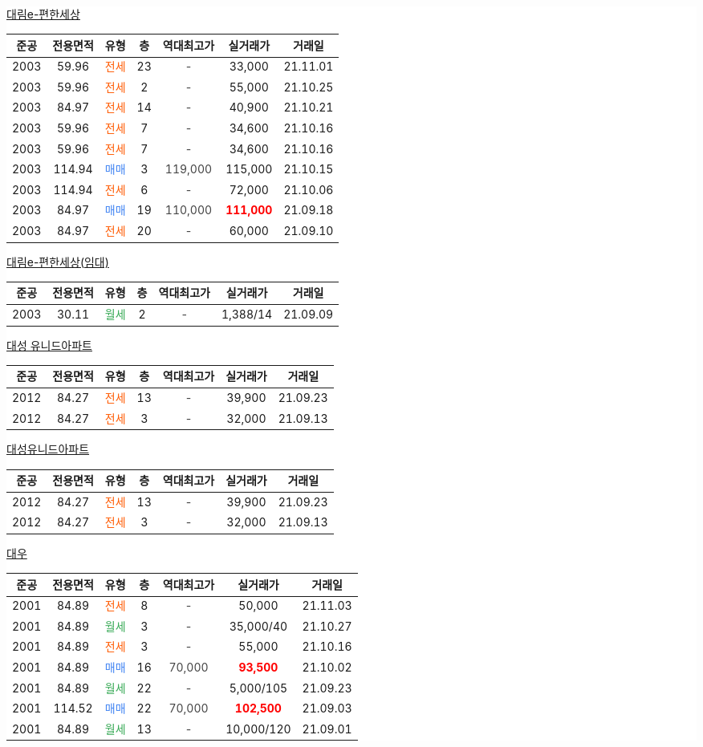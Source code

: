 
[대림e-편한세상](https://search.naver.com/search.naver?query=%EB%8C%80%EB%A6%BCe-%ED%8E%B8%ED%95%9C%EC%84%B8%EC%83%81)

|준공|전용면적|유형|층|역대최고가|실거래가|거래일|
|:---:|:---:|:---:|:---:|:---:|:---:|:---:|
|2003|59.96|<span style="color:#FF5A00">전세</span>|23|<span style="color:#444444">-</span>|33,000|21.11.01|
|2003|59.96|<span style="color:#FF5A00">전세</span>|2|<span style="color:#444444">-</span>|55,000|21.10.25|
|2003|84.97|<span style="color:#FF5A00">전세</span>|14|<span style="color:#444444">-</span>|40,900|21.10.21|
|2003|59.96|<span style="color:#FF5A00">전세</span>|7|<span style="color:#444444">-</span>|34,600|21.10.16|
|2003|59.96|<span style="color:#FF5A00">전세</span>|7|<span style="color:#444444">-</span>|34,600|21.10.16|
|2003|114.94|<span style="color:#4285F3">매매</span>|3|<span style="color:#444444">119,000</span>|115,000|21.10.15|
|2003|114.94|<span style="color:#FF5A00">전세</span>|6|<span style="color:#444444">-</span>|72,000|21.10.06|
|2003|84.97|<span style="color:#4285F3">매매</span>|19|<span style="color:#444444">110,000</span>|<b><span style="color:#FF0000">111,000</span></b>|21.09.18|
|2003|84.97|<span style="color:#FF5A00">전세</span>|20|<span style="color:#444444">-</span>|60,000|21.09.10|

[대림e-편한세상(임대)](https://search.naver.com/search.naver?query=%EB%8C%80%EB%A6%BCe-%ED%8E%B8%ED%95%9C%EC%84%B8%EC%83%81%28%EC%9E%84%EB%8C%80%29)

|준공|전용면적|유형|층|역대최고가|실거래가|거래일|
|:---:|:---:|:---:|:---:|:---:|:---:|:---:|
|2003|30.11|<span style="color:#34A853">월세</span>|2|<span style="color:#444444">-</span>|1,388/14|21.09.09|

[대성 유니드아파트](https://search.naver.com/search.naver?query=%EB%8C%80%EC%84%B1+%EC%9C%A0%EB%8B%88%EB%93%9C%EC%95%84%ED%8C%8C%ED%8A%B8)

|준공|전용면적|유형|층|역대최고가|실거래가|거래일|
|:---:|:---:|:---:|:---:|:---:|:---:|:---:|
|2012|84.27|<span style="color:#FF5A00">전세</span>|13|<span style="color:#444444">-</span>|39,900|21.09.23|
|2012|84.27|<span style="color:#FF5A00">전세</span>|3|<span style="color:#444444">-</span>|32,000|21.09.13|

[대성유니드아파트](https://search.naver.com/search.naver?query=%EB%8C%80%EC%84%B1%EC%9C%A0%EB%8B%88%EB%93%9C%EC%95%84%ED%8C%8C%ED%8A%B8)

|준공|전용면적|유형|층|역대최고가|실거래가|거래일|
|:---:|:---:|:---:|:---:|:---:|:---:|:---:|
|2012|84.27|<span style="color:#FF5A00">전세</span>|13|<span style="color:#444444">-</span>|39,900|21.09.23|
|2012|84.27|<span style="color:#FF5A00">전세</span>|3|<span style="color:#444444">-</span>|32,000|21.09.13|

[대우](https://search.naver.com/search.naver?query=%EB%8C%80%EC%9A%B0)

|준공|전용면적|유형|층|역대최고가|실거래가|거래일|
|:---:|:---:|:---:|:---:|:---:|:---:|:---:|
|2001|84.89|<span style="color:#FF5A00">전세</span>|8|<span style="color:#444444">-</span>|50,000|21.11.03|
|2001|84.89|<span style="color:#34A853">월세</span>|3|<span style="color:#444444">-</span>|35,000/40|21.10.27|
|2001|84.89|<span style="color:#FF5A00">전세</span>|3|<span style="color:#444444">-</span>|55,000|21.10.16|
|2001|84.89|<span style="color:#4285F3">매매</span>|16|<span style="color:#444444">70,000</span>|<b><span style="color:#FF0000">93,500</span></b>|21.10.02|
|2001|84.89|<span style="color:#34A853">월세</span>|22|<span style="color:#444444">-</span>|5,000/105|21.09.23|
|2001|114.52|<span style="color:#4285F3">매매</span>|22|<span style="color:#444444">70,000</span>|<b><span style="color:#FF0000">102,500</span></b>|21.09.03|
|2001|84.89|<span style="color:#34A853">월세</span>|13|<span style="color:#444444">-</span>|10,000/120|21.09.01|
